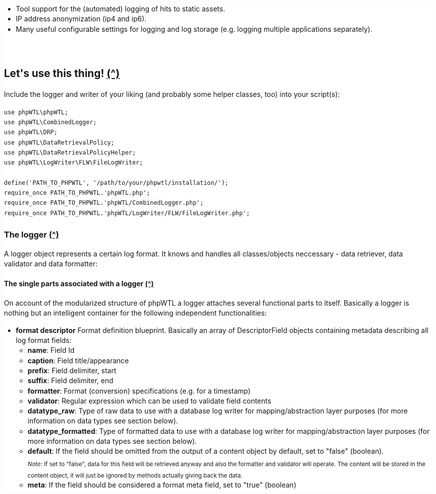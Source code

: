 * Tool support for the (automated) logging of hits to static assets.
* IP address anonymization (ip4 and ip6).
* Many useful configurable settings for logging and log storage (e.g. logging multiple applications separately).

<br/>

<a name="usage"></a>
## Let's use this thing! [(^)](#_top)

Include the logger and writer of your liking (and probably some helper classes, too) into your script(s):

	use phpWTL\phpWTL;
	use phpWTL\CombinedLogger;
	use phpWTL\DRP;
	use phpWTL\DataRetrievalPolicy;
	use phpWTL\DataRetrievalPolicyHelper;
	use phpWTL\LogWriter\FLW\FileLogWriter;

	define('PATH_TO_PHPWTL', '/path/to/your/phpwtl/installation/');
	require_once PATH_TO_PHPWTL.'phpWTL.php';
	require_once PATH_TO_PHPWTL.'phpWTL/CombinedLogger.php';
	require_once PATH_TO_PHPWTL.'phpWTL/LogWriter/FLW/FileLogWriter.php';


<a name="logger"></a>
### The logger [(^)](#_top)

A logger object represents a certain log format. It knows and handles all classes/objects neccessary - data retriever, data validator and data formatter:

<a name="logger_parts"></a>	
#### The single parts associated with a logger [(^)](#_top)

On account of the modularized structure of phpWTL a logger attaches several functional parts to itself. Basically a logger is nothing but an intelligent container for the following independent functionalities:

* **format descriptor**
Format definition blueprint. Basically an array of DescriptorField objects containing metadata describing all log format fields:
	* **name**: Field Id
	* **caption**: Field title/appearance
	* **prefix**: Field delimiter, start
	* **suffix**: Field delimiter, end
	* **formatter**: Format (conversion) specifications (e.g. for a timestamp)
	* **validator**: Regular expression which can be used to validate field contents
	* **datatype_raw**: Type of raw data to use with a database log writer for mapping/abstraction layer purposes (for more information on data types see section below).
	* **datatype_formatted**: Type of formatted data to use with a database log writer for mapping/abstraction layer purposes (for more information on data types see section below).
	* **default**: If the field should be omitted from the output of a content object by default, set to "false" (boolean). <br/><sub>*Note:* If set to "false", data for this field will be retrieved anyway and also the formatter and validator will operate. The content will be stored in the content object, it will just be ignored by methods actually giving back the data.</sub>
	* **meta**: If the field should be considered a format meta field, set to "true" (boolean)
